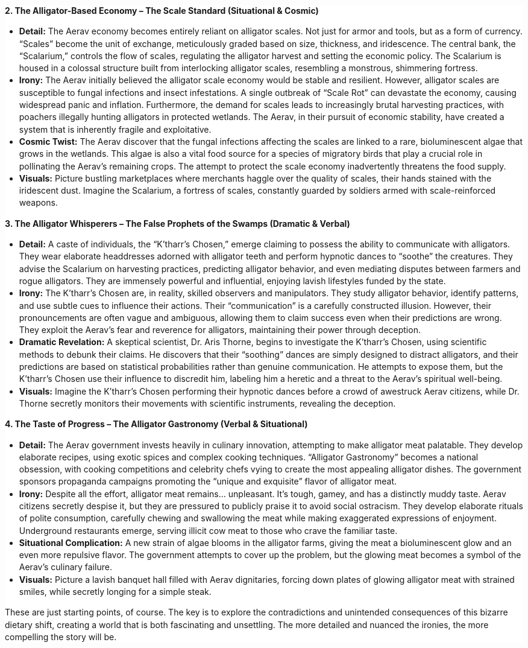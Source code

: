**2. The Alligator-Based Economy – The Scale Standard (Situational & Cosmic)**

*   **Detail:** The Aerav economy becomes entirely reliant on alligator scales. Not just for armor and tools, but as a form of currency. “Scales” become the unit of exchange, meticulously graded based on size, thickness, and iridescence. The central bank, the “Scalarium,” controls the flow of scales, regulating the alligator harvest and setting the economic policy. The Scalarium is housed in a colossal structure built from interlocking alligator scales, resembling a monstrous, shimmering fortress.
*   **Irony:** The Aerav initially believed the alligator scale economy would be stable and resilient. However, alligator scales are susceptible to fungal infections and insect infestations. A single outbreak of “Scale Rot” can devastate the economy, causing widespread panic and inflation. Furthermore, the demand for scales leads to increasingly brutal harvesting practices, with poachers illegally hunting alligators in protected wetlands. The Aerav, in their pursuit of economic stability, have created a system that is inherently fragile and exploitative.
*   **Cosmic Twist:** The Aerav discover that the fungal infections affecting the scales are linked to a rare, bioluminescent algae that grows in the wetlands. This algae is also a vital food source for a species of migratory birds that play a crucial role in pollinating the Aerav’s remaining crops. The attempt to protect the scale economy inadvertently threatens the food supply.
*   **Visuals:** Picture bustling marketplaces where merchants haggle over the quality of scales, their hands stained with the iridescent dust. Imagine the Scalarium, a fortress of scales, constantly guarded by soldiers armed with scale-reinforced weapons.

**3. The Alligator Whisperers – The False Prophets of the Swamps (Dramatic & Verbal)**

*   **Detail:** A caste of individuals, the “K’tharr’s Chosen,” emerge claiming to possess the ability to communicate with alligators. They wear elaborate headdresses adorned with alligator teeth and perform hypnotic dances to “soothe” the creatures. They advise the Scalarium on harvesting practices, predicting alligator behavior, and even mediating disputes between farmers and rogue alligators. They are immensely powerful and influential, enjoying lavish lifestyles funded by the state.
*   **Irony:** The K’tharr’s Chosen are, in reality, skilled observers and manipulators. They study alligator behavior, identify patterns, and use subtle cues to influence their actions. Their “communication” is a carefully constructed illusion. However, their pronouncements are often vague and ambiguous, allowing them to claim success even when their predictions are wrong. They exploit the Aerav’s fear and reverence for alligators, maintaining their power through deception.
*   **Dramatic Revelation:** A skeptical scientist, Dr. Aris Thorne, begins to investigate the K’tharr’s Chosen, using scientific methods to debunk their claims. He discovers that their “soothing” dances are simply designed to distract alligators, and their predictions are based on statistical probabilities rather than genuine communication. He attempts to expose them, but the K’tharr’s Chosen use their influence to discredit him, labeling him a heretic and a threat to the Aerav’s spiritual well-being.
*   **Visuals:** Imagine the K’tharr’s Chosen performing their hypnotic dances before a crowd of awestruck Aerav citizens, while Dr. Thorne secretly monitors their movements with scientific instruments, revealing the deception.

**4. The Taste of Progress – The Alligator Gastronomy (Verbal & Situational)**

*   **Detail:** The Aerav government invests heavily in culinary innovation, attempting to make alligator meat palatable. They develop elaborate recipes, using exotic spices and complex cooking techniques. “Alligator Gastronomy” becomes a national obsession, with cooking competitions and celebrity chefs vying to create the most appealing alligator dishes. The government sponsors propaganda campaigns promoting the “unique and exquisite” flavor of alligator meat.
*   **Irony:** Despite all the effort, alligator meat remains… unpleasant. It’s tough, gamey, and has a distinctly muddy taste. Aerav citizens secretly despise it, but they are pressured to publicly praise it to avoid social ostracism. They develop elaborate rituals of polite consumption, carefully chewing and swallowing the meat while making exaggerated expressions of enjoyment. Underground restaurants emerge, serving illicit cow meat to those who crave the familiar taste.
*   **Situational Complication:** A new strain of algae blooms in the alligator farms, giving the meat a bioluminescent glow and an even more repulsive flavor. The government attempts to cover up the problem, but the glowing meat becomes a symbol of the Aerav’s culinary failure.
*   **Visuals:** Picture a lavish banquet hall filled with Aerav dignitaries, forcing down plates of glowing alligator meat with strained smiles, while secretly longing for a simple steak.



These are just starting points, of course. The key is to explore the contradictions and unintended consequences of this bizarre dietary shift, creating a world that is both fascinating and unsettling. The more detailed and nuanced the ironies, the more compelling the story will be.